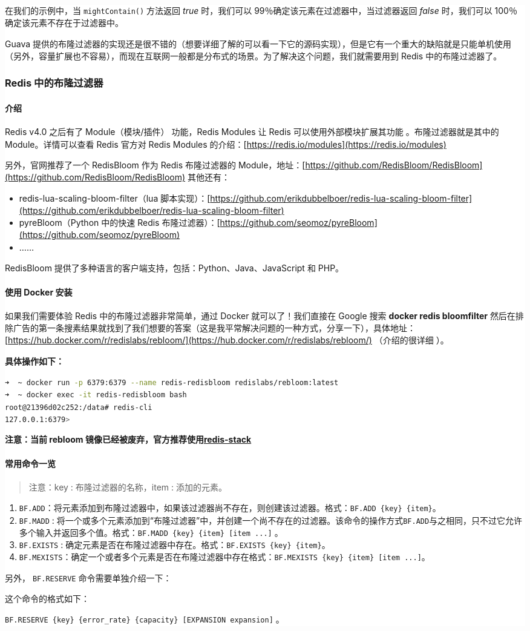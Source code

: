 在我们的示例中，当 `mightContain()` 方法返回 *true* 时，我们可以 99％确定该元素在过滤器中，当过滤器返回 *false* 时，我们可以 100％确定该元素不存在于过滤器中。

Guava 提供的布隆过滤器的实现还是很不错的（想要详细了解的可以看一下它的源码实现），但是它有一个重大的缺陷就是只能单机使用（另外，容量扩展也不容易），而现在互联网一般都是分布式的场景。为了解决这个问题，我们就需要用到 Redis 中的布隆过滤器了。

### Redis 中的布隆过滤器

#### 介绍

Redis v4.0 之后有了 Module（模块/插件） 功能，Redis Modules 让 Redis 可以使用外部模块扩展其功能 。布隆过滤器就是其中的 Module。详情可以查看 Redis 官方对 Redis Modules 的介绍：[https://redis.io/modules](https://redis.io/modules)

另外，官网推荐了一个 RedisBloom 作为 Redis 布隆过滤器的 Module，地址：[https://github.com/RedisBloom/RedisBloom](https://github.com/RedisBloom/RedisBloom)
 其他还有：

- redis-lua-scaling-bloom-filter（lua 脚本实现）：[https://github.com/erikdubbelboer/redis-lua-scaling-bloom-filter](https://github.com/erikdubbelboer/redis-lua-scaling-bloom-filter)
- pyreBloom（Python 中的快速 Redis 布隆过滤器）：[https://github.com/seomoz/pyreBloom](https://github.com/seomoz/pyreBloom)
- ……

RedisBloom 提供了多种语言的客户端支持，包括：Python、Java、JavaScript 和 PHP。

#### 使用 Docker 安装

如果我们需要体验 Redis 中的布隆过滤器非常简单，通过 Docker 就可以了！我们直接在 Google 搜索 **docker redis bloomfilter** 然后在排除广告的第一条搜素结果就找到了我们想要的答案（这是我平常解决问题的一种方式，分享一下），具体地址：[https://hub.docker.com/r/redislabs/rebloom/](https://hub.docker.com/r/redislabs/rebloom/) （介绍的很详细 ）。

**具体操作如下：**

```bash
➜  ~ docker run -p 6379:6379 --name redis-redisbloom redislabs/rebloom:latest
➜  ~ docker exec -it redis-redisbloom bash
root@21396d02c252:/data# redis-cli
127.0.0.1:6379>
```

**注意：当前 rebloom 镜像已经被废弃，官方推荐使用[redis-stack](https://hub.docker.com/r/redis/redis-stack)**

#### 常用命令一览

> 注意：key : 布隆过滤器的名称，item : 添加的元素。

1. `BF.ADD`：将元素添加到布隆过滤器中，如果该过滤器尚不存在，则创建该过滤器。格式：`BF.ADD {key} {item}`。
2. `BF.MADD` : 将一个或多个元素添加到“布隆过滤器”中，并创建一个尚不存在的过滤器。该命令的操作方式`BF.ADD`与之相同，只不过它允许多个输入并返回多个值。格式：`BF.MADD {key} {item} [item ...]` 。
3. `BF.EXISTS` : 确定元素是否在布隆过滤器中存在。格式：`BF.EXISTS {key} {item}`。
4. `BF.MEXISTS`：确定一个或者多个元素是否在布隆过滤器中存在格式：`BF.MEXISTS {key} {item} [item ...]`。

另外， `BF.RESERVE` 命令需要单独介绍一下：

这个命令的格式如下：

`BF.RESERVE {key} {error_rate} {capacity} [EXPANSION expansion]` 。
